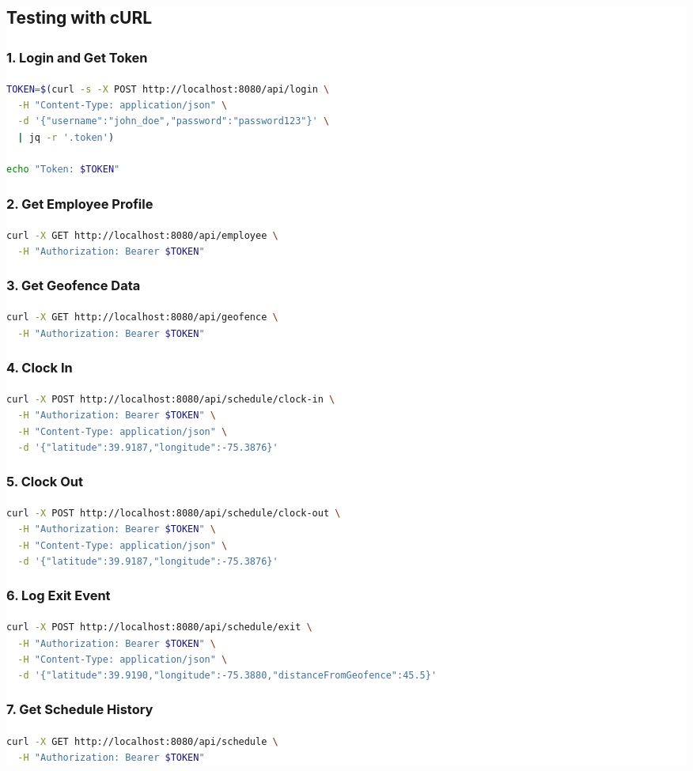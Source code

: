 ## Testing with cURL

### 1. Login and Get Token
```bash
TOKEN=$(curl -s -X POST http://localhost:8080/api/login \
  -H "Content-Type: application/json" \
  -d '{"username":"john_doe","password":"password123"}' \
  | jq -r '.token')

echo "Token: $TOKEN"
```

### 2. Get Employee Profile
```bash
curl -X GET http://localhost:8080/api/employee \
  -H "Authorization: Bearer $TOKEN"
```

### 3. Get Geofence Data
```bash
curl -X GET http://localhost:8080/api/geofence \
  -H "Authorization: Bearer $TOKEN"
```

### 4. Clock In
```bash
curl -X POST http://localhost:8080/api/schedule/clock-in \
  -H "Authorization: Bearer $TOKEN" \
  -H "Content-Type: application/json" \
  -d '{"latitude":39.9187,"longitude":-75.3876}'
```

### 5. Clock Out
```bash
curl -X POST http://localhost:8080/api/schedule/clock-out \
  -H "Authorization: Bearer $TOKEN" \
  -H "Content-Type: application/json" \
  -d '{"latitude":39.9187,"longitude":-75.3876}'
```

### 6. Log Exit Event
```bash
curl -X POST http://localhost:8080/api/schedule/exit \
  -H "Authorization: Bearer $TOKEN" \
  -H "Content-Type: application/json" \
  -d '{"latitude":39.9190,"longitude":-75.3880,"distanceFromGeofence":45.5}'
```

### 7. Get Schedule History
```bash
curl -X GET http://localhost:8080/api/schedule \
  -H "Authorization: Bearer $TOKEN"
```
